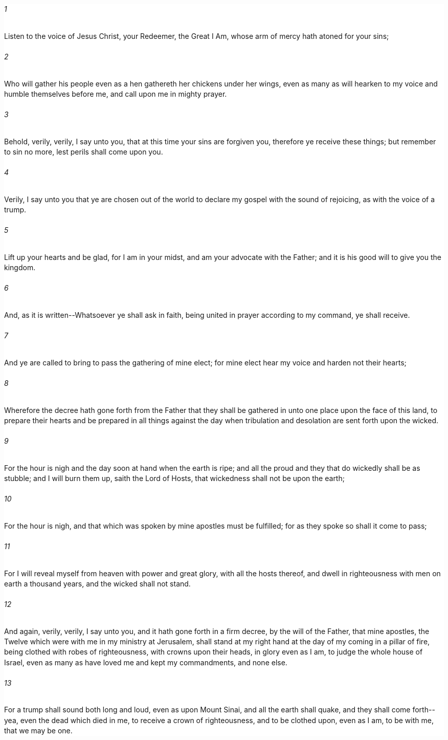 ###### 1
Listen to the voice of Jesus Christ, your Redeemer, the Great I Am, whose arm of mercy hath atoned for your sins;

###### 2
Who will gather his people even as a hen gathereth her chickens under her wings, even as many as will hearken to my voice and humble themselves before me, and call upon me in mighty prayer.

###### 3
Behold, verily, verily, I say unto you, that at this time your sins are forgiven you, therefore ye receive these things; but remember to sin no more, lest perils shall come upon you.

###### 4
Verily, I say unto you that ye are chosen out of the world to declare my gospel with the sound of rejoicing, as with the voice of a trump.

###### 5
Lift up your hearts and be glad, for I am in your midst, and am your advocate with the Father; and it is his good will to give you the kingdom.

###### 6
And, as it is written--Whatsoever ye shall ask in faith, being united in prayer according to my command, ye shall receive.

###### 7
And ye are called to bring to pass the gathering of mine elect; for mine elect hear my voice and harden not their hearts;

###### 8
Wherefore the decree hath gone forth from the Father that they shall be gathered in unto one place upon the face of this land, to prepare their hearts and be prepared in all things against the day when tribulation and desolation are sent forth upon the wicked.

###### 9
For the hour is nigh and the day soon at hand when the earth is ripe; and all the proud and they that do wickedly shall be as stubble; and I will burn them up, saith the Lord of Hosts, that wickedness shall not be upon the earth;

###### 10
For the hour is nigh, and that which was spoken by mine apostles must be fulfilled; for as they spoke so shall it come to pass;

###### 11
For I will reveal myself from heaven with power and great glory, with all the hosts thereof, and dwell in righteousness with men on earth a thousand years, and the wicked shall not stand.

###### 12
And again, verily, verily, I say unto you, and it hath gone forth in a firm decree, by the will of the Father, that mine apostles, the Twelve which were with me in my ministry at Jerusalem, shall stand at my right hand at the day of my coming in a pillar of fire, being clothed with robes of righteousness, with crowns upon their heads, in glory even as I am, to judge the whole house of Israel, even as many as have loved me and kept my commandments, and none else.

###### 13
For a trump shall sound both long and loud, even as upon Mount Sinai, and all the earth shall quake, and they shall come forth--yea, even the dead which died in me, to receive a crown of righteousness, and to be clothed upon, even as I am, to be with me, that we may be one.
